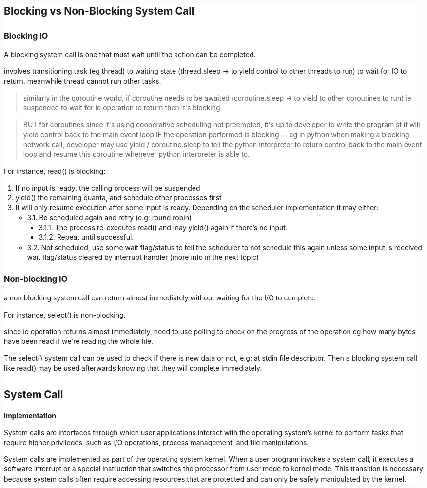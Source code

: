 ## Blocking vs Non-Blocking System Call

### Blocking IO
A blocking system call is one that must wait until the action can be completed.

involves transitioning task (eg thread) to waiting state (thread.sleep -> to yield control to other threads to run) to wait for IO to return. meanwhile thread cannot run other tasks.

> similarly in the coroutine world, if coroutine needs to be awaited (coroutine.sleep -> to yield to other coroutines to run) ie suspended to wait for io operation to return then it's blocking.

> BUT for coroutines since it's using cooperative scheduling not preempted, it's up to developer to write the program st it will yield control back to the main event loop IF the operation performed is blocking
-- eg in python when making a blocking network call, developer may use yield / coroutine.sleep to tell the python interpreter to return control back to the main event loop and resume this coroutine whenever python interpreter is able to.


For instance, read() is blocking:

1. If no input is ready, the calling process will be suspended
2. yield() the remaining quanta, and schedule other processes first
3. It will only resume execution after some input is ready. Depending on the scheduler implementation it may either:
    - 3.1. Be scheduled again and retry (e.g: round robin)
        - 3.1.1. The process re-executes read() and may yield() again if there’s no input.
        - 3.1.2. Repeat until successful.
    - 3.2. Not scheduled, use some wait flag/status to tell the scheduler to not schedule this again unless some input is received
wait flag/status cleared by interrupt handler (more info in the next topic)

### Non-blocking IO
a non blocking system call can return almost immediately without waiting for the I/O to complete.

For instance, select() is non-blocking.

since io operation returns almost immediately, need to use polling to check on the progress of the operation eg how many bytes have been read if we're reading the whole file. 

The select() system call can be used to check if there is new data or not, e.g: at stdin file descriptor.
Then a blocking system call like read() may be used afterwards knowing that they will complete immediately.


## System Call

**Implementation**

System calls are interfaces through which user applications interact with the operating system’s kernel to perform tasks that require higher privileges, such as I/O operations, process management, and file manipulations.

System calls are implemented as part of the operating system kernel. When a user program invokes a system call, it executes a software interrupt or a special instruction that switches the processor from user mode to kernel mode. This transition is necessary because system calls often require accessing resources that are protected and can only be safely manipulated by the kernel.
